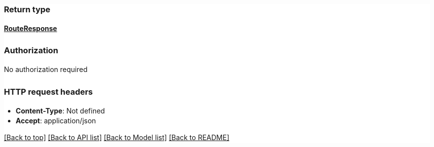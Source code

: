 
### Return type

[**RouteResponse**](RouteResponse.md)

### Authorization

No authorization required

### HTTP request headers

 - **Content-Type**: Not defined
 - **Accept**: application/json

[[Back to top]](#) [[Back to API list]](../README.md#documentation-for-api-endpoints) [[Back to Model list]](../README.md#documentation-for-models) [[Back to README]](../README.md)

